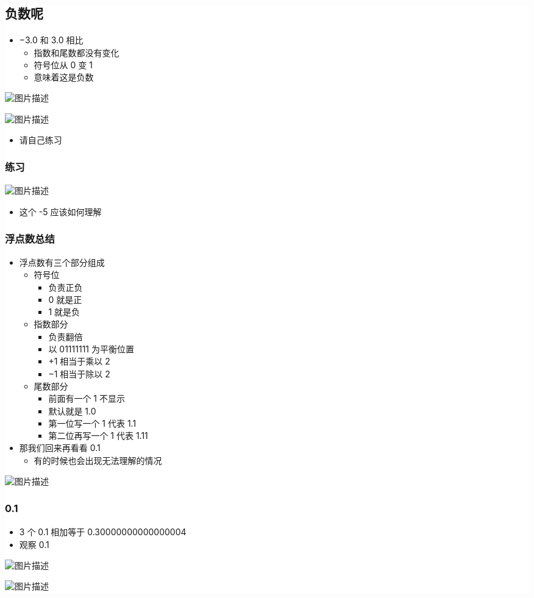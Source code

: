 ## 负数呢

- $-3.0$ 和 $3.0$ 相比
  - 指数和尾数都没有变化
  - 符号位从 $0$ 变 $1$
  - 意味着这是负数

![图片描述](https://doc.shiyanlou.com/courses/uid1190679-20220308-1646738269862)

![图片描述](https://doc.shiyanlou.com/courses/uid1190679-20210820-1629448962448)

- 请自己练习


### 练习


![图片描述](https://doc.shiyanlou.com/courses/uid1190679-20220308-1646738330134)

- 这个 -5 应该如何理解

### 浮点数总结

- 浮点数有三个部分组成
  - 符号位
    - 负责正负
    - $0$ 就是正
    - $1$ 就是负
  - 指数部分
    - 负责翻倍
    - 以 $01111111$ 为平衡位置
    - $+1$ 相当于乘以 $2$
    - $-1$ 相当于除以 $2$
  - 尾数部分
    - 前面有一个 $1$ 不显示
    - 默认就是 $1.0$
    - 第一位写一个 $1$ 代表 $1.1$
    - 第二位再写一个 $1$ 代表 $1.11$
- 那我们回来再看看 $0.1$
	- 有的时候也会出现无法理解的情况

![图片描述](https://doc.shiyanlou.com/courses/uid1190679-20210820-1629446614955)

### 0.1

-  3 个 $0.1$ 相加等于 $0.30000000000000004$
- 观察 $0.1$

![图片描述](https://doc.shiyanlou.com/courses/uid1190679-20210820-1629449640633)

![图片描述](https://doc.shiyanlou.com/courses/uid1190679-20220220-1645365784743)
